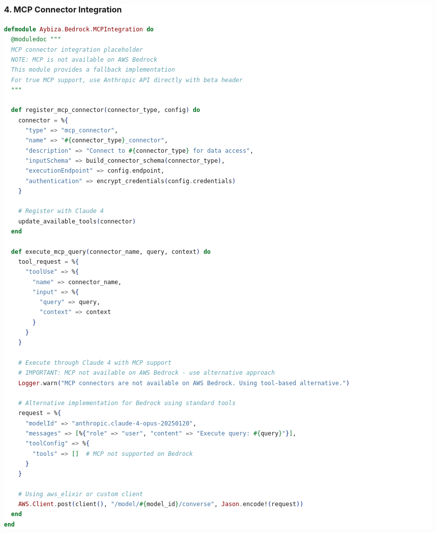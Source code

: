 ### 4. MCP Connector Integration
```elixir
defmodule Aybiza.Bedrock.MCPIntegration do
  @moduledoc """
  MCP connector integration placeholder
  NOTE: MCP is not available on AWS Bedrock
  This module provides a fallback implementation
  For true MCP support, use Anthropic API directly with beta header
  """
  
  def register_mcp_connector(connector_type, config) do
    connector = %{
      "type" => "mcp_connector",
      "name" => "#{connector_type}_connector",
      "description" => "Connect to #{connector_type} for data access",
      "inputSchema" => build_connector_schema(connector_type),
      "executionEndpoint" => config.endpoint,
      "authentication" => encrypt_credentials(config.credentials)
    }
    
    # Register with Claude 4
    update_available_tools(connector)
  end
  
  def execute_mcp_query(connector_name, query, context) do
    tool_request = %{
      "toolUse" => %{
        "name" => connector_name,
        "input" => %{
          "query" => query,
          "context" => context
        }
      }
    }
    
    # Execute through Claude 4 with MCP support
    # IMPORTANT: MCP not available on AWS Bedrock - use alternative approach
    Logger.warn("MCP connectors are not available on AWS Bedrock. Using tool-based alternative.")
    
    # Alternative implementation for Bedrock using standard tools
    request = %{
      "modelId" => "anthropic.claude-4-opus-20250120",
      "messages" => [%{"role" => "user", "content" => "Execute query: #{query}"}],
      "toolConfig" => %{
        "tools" => []  # MCP not supported on Bedrock
      }
    }
    
    # Using aws_elixir or custom client
    AWS.Client.post(client(), "/model/#{model_id}/converse", Jason.encode!(request))
  end
end
```
